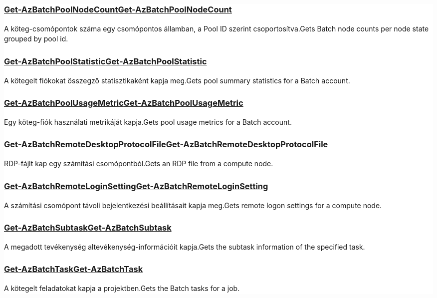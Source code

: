 ### [<span data-ttu-id="d8e62-153">Get-AzBatchPoolNodeCount</span><span class="sxs-lookup"><span data-stu-id="d8e62-153">Get-AzBatchPoolNodeCount</span></span>](Get-AzBatchPoolNodeCount.md)
<span data-ttu-id="d8e62-154">A köteg-csomópontok száma egy csomópontos államban, a Pool ID szerint csoportosítva.</span><span class="sxs-lookup"><span data-stu-id="d8e62-154">Gets Batch node counts per node state grouped by pool id.</span></span>

### [<span data-ttu-id="d8e62-155">Get-AzBatchPoolStatistic</span><span class="sxs-lookup"><span data-stu-id="d8e62-155">Get-AzBatchPoolStatistic</span></span>](Get-AzBatchPoolStatistic.md)
<span data-ttu-id="d8e62-156">A kötegelt fiókokat összegző statisztikaként kapja meg.</span><span class="sxs-lookup"><span data-stu-id="d8e62-156">Gets pool summary statistics for a Batch account.</span></span>

### [<span data-ttu-id="d8e62-157">Get-AzBatchPoolUsageMetric</span><span class="sxs-lookup"><span data-stu-id="d8e62-157">Get-AzBatchPoolUsageMetric</span></span>](Get-AzBatchPoolUsageMetric.md)
<span data-ttu-id="d8e62-158">Egy köteg-fiók használati metrikáját kapja.</span><span class="sxs-lookup"><span data-stu-id="d8e62-158">Gets pool usage metrics for a Batch account.</span></span>

### [<span data-ttu-id="d8e62-159">Get-AzBatchRemoteDesktopProtocolFile</span><span class="sxs-lookup"><span data-stu-id="d8e62-159">Get-AzBatchRemoteDesktopProtocolFile</span></span>](Get-AzBatchRemoteDesktopProtocolFile.md)
<span data-ttu-id="d8e62-160">RDP-fájlt kap egy számítási csomópontból.</span><span class="sxs-lookup"><span data-stu-id="d8e62-160">Gets an RDP file from a compute node.</span></span>

### [<span data-ttu-id="d8e62-161">Get-AzBatchRemoteLoginSetting</span><span class="sxs-lookup"><span data-stu-id="d8e62-161">Get-AzBatchRemoteLoginSetting</span></span>](Get-AzBatchRemoteLoginSetting.md)
<span data-ttu-id="d8e62-162">A számítási csomópont távoli bejelentkezési beállításait kapja meg.</span><span class="sxs-lookup"><span data-stu-id="d8e62-162">Gets remote logon settings for a compute node.</span></span>

### [<span data-ttu-id="d8e62-163">Get-AzBatchSubtask</span><span class="sxs-lookup"><span data-stu-id="d8e62-163">Get-AzBatchSubtask</span></span>](Get-AzBatchSubtask.md)
<span data-ttu-id="d8e62-164">A megadott tevékenység altevékenység-információit kapja.</span><span class="sxs-lookup"><span data-stu-id="d8e62-164">Gets the subtask information of the specified task.</span></span>

### [<span data-ttu-id="d8e62-165">Get-AzBatchTask</span><span class="sxs-lookup"><span data-stu-id="d8e62-165">Get-AzBatchTask</span></span>](Get-AzBatchTask.md)
<span data-ttu-id="d8e62-166">A kötegelt feladatokat kapja a projektben.</span><span class="sxs-lookup"><span data-stu-id="d8e62-166">Gets the Batch tasks for a job.</span></span>
